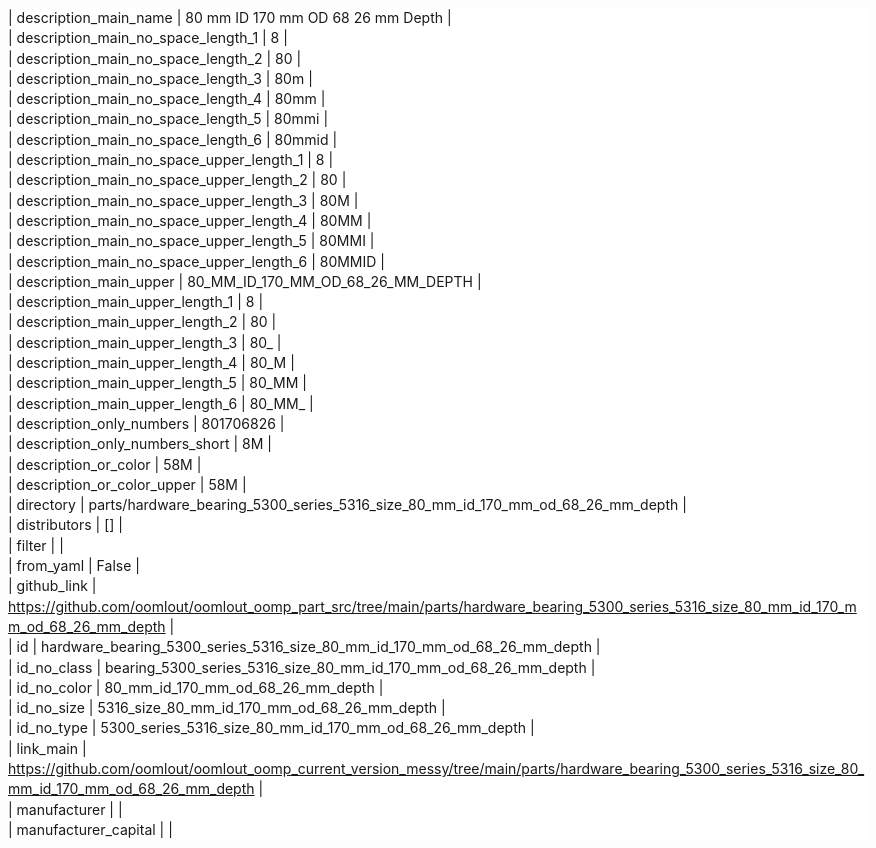 | description_main_name | 80 mm ID 170 mm OD 68 26 mm Depth |  
| description_main_no_space_length_1 | 8 |  
| description_main_no_space_length_2 | 80 |  
| description_main_no_space_length_3 | 80m |  
| description_main_no_space_length_4 | 80mm |  
| description_main_no_space_length_5 | 80mmi |  
| description_main_no_space_length_6 | 80mmid |  
| description_main_no_space_upper_length_1 | 8 |  
| description_main_no_space_upper_length_2 | 80 |  
| description_main_no_space_upper_length_3 | 80M |  
| description_main_no_space_upper_length_4 | 80MM |  
| description_main_no_space_upper_length_5 | 80MMI |  
| description_main_no_space_upper_length_6 | 80MMID |  
| description_main_upper | 80_MM_ID_170_MM_OD_68_26_MM_DEPTH |  
| description_main_upper_length_1 | 8 |  
| description_main_upper_length_2 | 80 |  
| description_main_upper_length_3 | 80_ |  
| description_main_upper_length_4 | 80_M |  
| description_main_upper_length_5 | 80_MM |  
| description_main_upper_length_6 | 80_MM_ |  
| description_only_numbers | 801706826 |  
| description_only_numbers_short | 8M |  
| description_or_color | 58M |  
| description_or_color_upper | 58M |  
| directory | parts/hardware_bearing_5300_series_5316_size_80_mm_id_170_mm_od_68_26_mm_depth |  
| distributors | [] |  
| filter |  |  
| from_yaml | False |  
| github_link | https://github.com/oomlout/oomlout_oomp_part_src/tree/main/parts/hardware_bearing_5300_series_5316_size_80_mm_id_170_mm_od_68_26_mm_depth |  
| id | hardware_bearing_5300_series_5316_size_80_mm_id_170_mm_od_68_26_mm_depth |  
| id_no_class | bearing_5300_series_5316_size_80_mm_id_170_mm_od_68_26_mm_depth |  
| id_no_color | 80_mm_id_170_mm_od_68_26_mm_depth |  
| id_no_size | 5316_size_80_mm_id_170_mm_od_68_26_mm_depth |  
| id_no_type | 5300_series_5316_size_80_mm_id_170_mm_od_68_26_mm_depth |  
| link_main | https://github.com/oomlout/oomlout_oomp_current_version_messy/tree/main/parts/hardware_bearing_5300_series_5316_size_80_mm_id_170_mm_od_68_26_mm_depth |  
| manufacturer |  |  
| manufacturer_capital |  |  